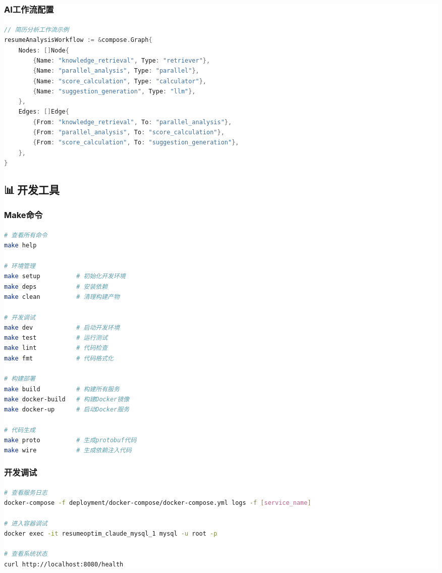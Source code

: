 ### AI工作流配置

```go
// 简历分析工作流示例
resumeAnalysisWorkflow := &compose.Graph{
    Nodes: []Node{
        {Name: "knowledge_retrieval", Type: "retriever"},
        {Name: "parallel_analysis", Type: "parallel"},
        {Name: "score_calculation", Type: "calculator"},
        {Name: "suggestion_generation", Type: "llm"},
    },
    Edges: []Edge{
        {From: "knowledge_retrieval", To: "parallel_analysis"},
        {From: "parallel_analysis", To: "score_calculation"},
        {From: "score_calculation", To: "suggestion_generation"},
    },
}
```

## 📊 开发工具

### Make命令

```bash
# 查看所有命令
make help

# 环境管理
make setup          # 初始化开发环境
make deps           # 安装依赖
make clean          # 清理构建产物

# 开发调试
make dev            # 启动开发环境
make test           # 运行测试
make lint           # 代码检查
make fmt            # 代码格式化

# 构建部署
make build          # 构建所有服务
make docker-build   # 构建Docker镜像
make docker-up      # 启动Docker服务

# 代码生成
make proto          # 生成protobuf代码
make wire           # 生成依赖注入代码
```

### 开发调试

```bash
# 查看服务日志
docker-compose -f deployment/docker-compose/docker-compose.yml logs -f [service_name]

# 进入容器调试
docker exec -it resumeoptim_claude_mysql_1 mysql -u root -p

# 查看系统状态
curl http://localhost:8080/health
```
